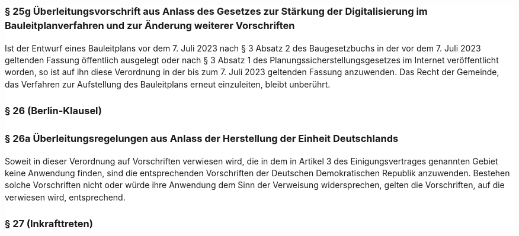 
### § 25g Überleitungsvorschrift aus Anlass des Gesetzes zur Stärkung der Digitalisierung im Bauleitplanverfahren und zur Änderung weiterer Vorschriften

Ist der Entwurf eines Bauleitplans vor dem 7. Juli 2023 nach § 3
Absatz 2 des Baugesetzbuchs in der vor dem 7. Juli 2023 geltenden
Fassung öffentlich ausgelegt oder nach § 3 Absatz 1 des
Planungssicherstellungsgesetzes im Internet veröffentlicht worden, so
ist auf ihn diese Verordnung in der bis zum 7. Juli 2023 geltenden
Fassung anzuwenden. Das Recht der Gemeinde, das Verfahren zur
Aufstellung des Bauleitplans erneut einzuleiten, bleibt unberührt.


### § 26 (Berlin-Klausel)



### § 26a Überleitungsregelungen aus Anlass der Herstellung der Einheit Deutschlands

Soweit in dieser Verordnung auf Vorschriften verwiesen wird, die in
dem in Artikel 3 des Einigungsvertrages genannten Gebiet keine
Anwendung finden, sind die entsprechenden Vorschriften der Deutschen
Demokratischen Republik anzuwenden. Bestehen solche Vorschriften nicht
oder würde ihre Anwendung dem Sinn der Verweisung widersprechen,
gelten die Vorschriften, auf die verwiesen wird, entsprechend.


### § 27 (Inkrafttreten)


